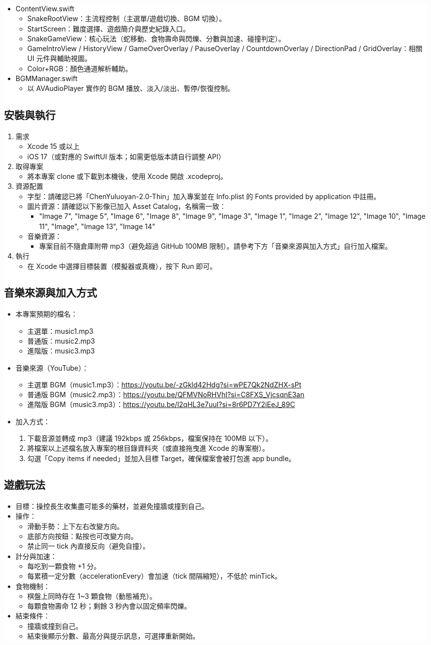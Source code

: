 - ContentView.swift
  - SnakeRootView：主流程控制（主選單/遊戲切換、BGM 切換）。
  - StartScreen：難度選擇、遊戲簡介與歷史紀錄入口。
  - SnakeGameView：核心玩法（蛇移動、食物壽命與閃爍、分數與加速、碰撞判定）。
  - GameIntroView / HistoryView / GameOverOverlay / PauseOverlay / CountdownOverlay / DirectionPad / GridOverlay：相關 UI 元件與輔助視圖。
  - Color+RGB：顏色通道解析輔助。
- BGMManager.swift
  - 以 AVAudioPlayer 實作的 BGM 播放、淡入/淡出、暫停/恢復控制。

## 安裝與執行

1. 需求
   - Xcode 15 或以上
   - iOS 17（或對應的 SwiftUI 版本；如需更低版本請自行調整 API）
2. 取得專案
   - 將本專案 clone 或下載到本機後，使用 Xcode 開啟 .xcodeproj。
3. 資源配置
   - 字型：請確認已將「ChenYuluoyan-2.0-Thin」加入專案並在 Info.plist 的 Fonts provided by application 中註冊。
   - 圖片資源：請確認以下影像已加入 Asset Catalog，名稱需一致：
     - "Image 7", "Image 5", "Image 6", "Image 8", "Image 9",
       "Image 3", "Image 1", "Image 2", "Image 12", "Image 10", "Image 11", "Image", "Image 13", "Image 14"
   - 音樂資源：
     - 專案目前不隨倉庫附帶 mp3（避免超過 GitHub 100MB 限制）。請參考下方「音樂來源與加入方式」自行加入檔案。
4. 執行
   - 在 Xcode 中選擇目標裝置（模擬器或真機），按下 Run 即可。

## 音樂來源與加入方式
- 本專案預期的檔名：
  - 主選單：music1.mp3
  - 普通版：music2.mp3
  - 進階版：music3.mp3

- 音樂來源（YouTube）：
  - 主選單 BGM（music1.mp3）：https://youtu.be/-zGkld42Hdg?si=wPE7Qk2NdZHX-sPt
  - 普通版 BGM（music2.mp3）：https://youtu.be/QFMVNoRHVhI?si=C8FXS_VjcsqnE3an
  - 進階版 BGM（music3.mp3）：https://youtu.be/l2qHL3e7uuI?si=8r6PD7Y2iEeJ_89C

- 加入方式：
  1) 下載音源並轉成 mp3（建議 192kbps 或 256kbps，檔案保持在 100MB 以下）。
  2) 將檔案以上述檔名放入專案的根目錄資料夾（或直接拖曳進 Xcode 的專案樹）。
  3) 勾選「Copy items if needed」並加入目標 Target，確保檔案會被打包進 app bundle。

## 遊戲玩法

- 目標：操控長生收集盡可能多的藥材，並避免撞牆或撞到自己。
- 操作：
  - 滑動手勢：上下左右改變方向。
  - 底部方向按鈕：點按也可改變方向。
  - 禁止同一 tick 內直接反向（避免自撞）。
- 計分與加速：
  - 每吃到一顆食物 +1 分。
  - 每累積一定分數（accelerationEvery）會加速（tick 間隔縮短），不低於 minTick。
- 食物機制：
  - 棋盤上同時存在 1~3 顆食物（動態補充）。
  - 每顆食物壽命 12 秒；剩餘 3 秒內會以固定頻率閃爍。
- 結束條件：
  - 撞牆或撞到自己。
  - 結束後顯示分數、最高分與提示訊息，可選擇重新開始。

